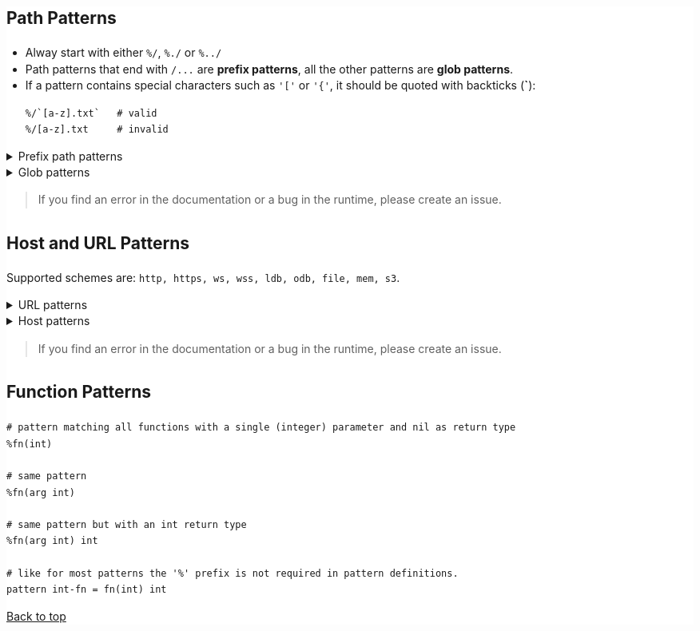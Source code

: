 ## Path Patterns

- Alway start with either `%/`, `%./` or `%../`
- Path patterns that end with `/...` are **prefix patterns**, all the other
  patterns are **glob patterns**.
- If a pattern contains special characters such as `'['` or `'{'`, it should be
  quoted with backticks (**\`**):
  ```
  %/`[a-z].txt`   # valid
  %/[a-z].txt     # invalid
  ```

<details><summary>Prefix path patterns</summary></details>

<details><summary>Glob patterns</summary></details>

> If you find an error in the documentation or a bug in the runtime, please
> create an issue.

## Host and URL Patterns

Supported schemes are: `http, https, ws, wss, ldb, odb, file, mem, s3`.

<details><summary>URL patterns</summary></details>

<details><summary>Host patterns</summary></details>

> If you find an error in the documentation or a bug in the runtime, please
> create an issue.

## Function Patterns

```
# pattern matching all functions with a single (integer) parameter and nil as return type
%fn(int)

# same pattern
%fn(arg int)

# same pattern but with an int return type
%fn(arg int) int

# like for most patterns the '%' prefix is not required in pattern definitions.
pattern int-fn = fn(int) int
```

[Back to top](#patterns)
